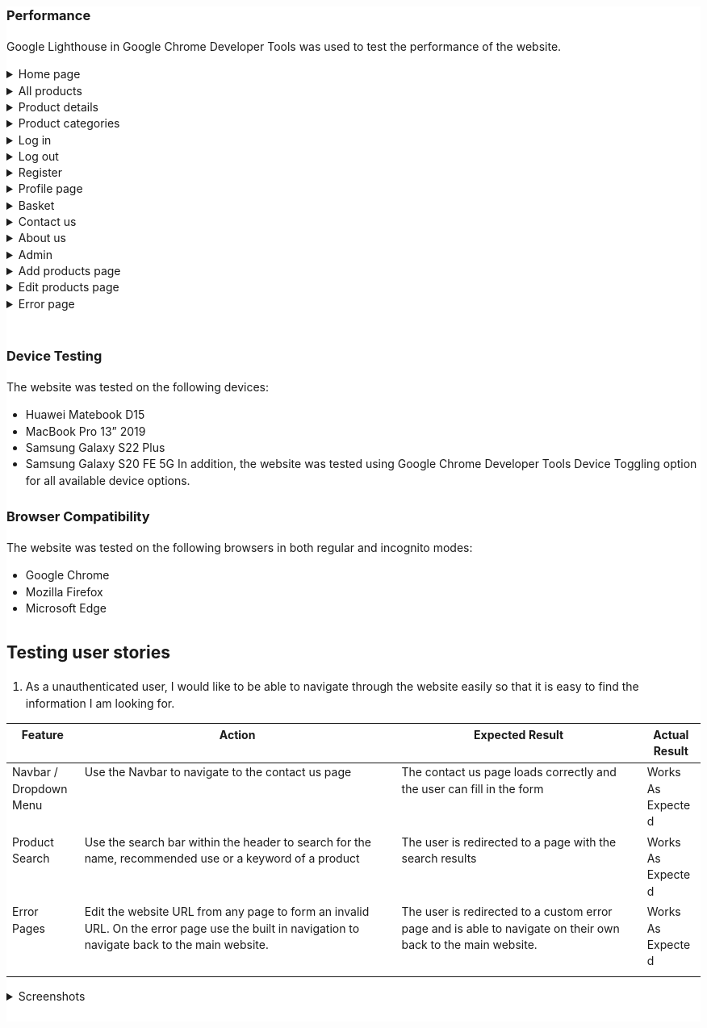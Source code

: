 ### Performance
Google Lighthouse in Google Chrome Developer Tools was used to test the performance of the website. 
<details><summary>Home page</summary></details>
<details><summary>All products</summary></details>
<details><summary>Product details</summary></details>
<details><summary>Product categories</summary></details>
<details><summary>Log in</summary></details>
<details><summary>Log out</summary></details>
<details><summary>Register</summary></details>
<details><summary>Profile page</summary></details>
<details><summary>Basket</summary></details>
<details><summary>Contact us</summary></details>
<details><summary>About us</summary></details>
<details><summary>Admin</summary></details>
<details><summary>Add products page</summary></details>
<details><summary>Edit products page</summary></details>
<details><summary>Error page</summary></details>
<br>

### Device Testing
The website was tested on the following devices:
- Huawei Matebook D15
- MacBook Pro 13” 2019
- Samsung Galaxy S22 Plus
- Samsung Galaxy S20 FE 5G
In addition, the website was tested using Google Chrome Developer Tools Device Toggling option for all available device options.

### Browser Compatibility
The website was tested on the following browsers in both regular and incognito modes:
- Google Chrome
- Mozilla Firefox
- Microsoft Edge

## Testing user stories
1. As a unauthenticated user, I would like to be able to navigate through the website easily so that it is easy to find the information I am looking for.

| **Feature** | **Action** | **Expected Result** | **Actual Result** |
|-------------|------------|---------------------|-------------------|
| Navbar / Dropdown Menu | Use the Navbar to navigate to the contact us page | The contact us page loads correctly and the user can fill in the form | Works As Expected |
| Product Search | Use the search bar within the header to search for the name, recommended use or a keyword of a product | The user is redirected to a page with the search results | Works As Expected |
| Error Pages | Edit the website URL from any page to form an invalid URL. On the error page use the built in navigation to navigate back to the main website. | The user is redirected to a custom error page and is able to navigate on their own back to the main website. | Works As Expected |
|  |  |  |  |
<details><summary>Screenshots</summary></details>
<br>
